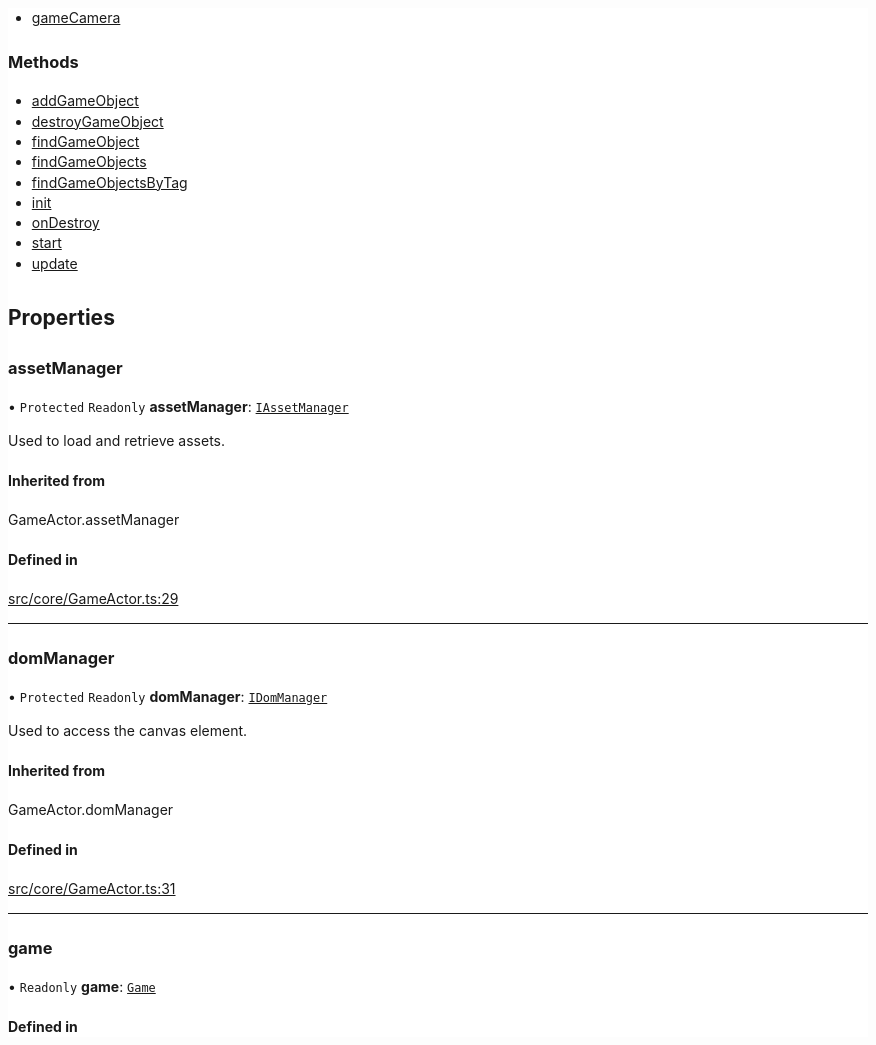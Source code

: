 - [gameCamera](Scene.md#gamecamera)

### Methods

- [addGameObject](Scene.md#addgameobject)
- [destroyGameObject](Scene.md#destroygameobject)
- [findGameObject](Scene.md#findgameobject)
- [findGameObjects](Scene.md#findgameobjects)
- [findGameObjectsByTag](Scene.md#findgameobjectsbytag)
- [init](Scene.md#init)
- [onDestroy](Scene.md#ondestroy)
- [start](Scene.md#start)
- [update](Scene.md#update)

## Properties

### assetManager

• `Protected` `Readonly` **assetManager**: [`IAssetManager`](../interfaces/IAssetManager.md)

Used to load and retrieve assets.

#### Inherited from

GameActor.assetManager

#### Defined in

[src/core/GameActor.ts:29](https://github.com/angry-pixel-studio/angry-pixel-engine/blob/9576100/src/core/GameActor.ts#L29)

___

### domManager

• `Protected` `Readonly` **domManager**: [`IDomManager`](../interfaces/IDomManager.md)

Used to access the canvas element.

#### Inherited from

GameActor.domManager

#### Defined in

[src/core/GameActor.ts:31](https://github.com/angry-pixel-studio/angry-pixel-engine/blob/9576100/src/core/GameActor.ts#L31)

___

### game

• `Readonly` **game**: [`Game`](Game.md)

#### Defined in
